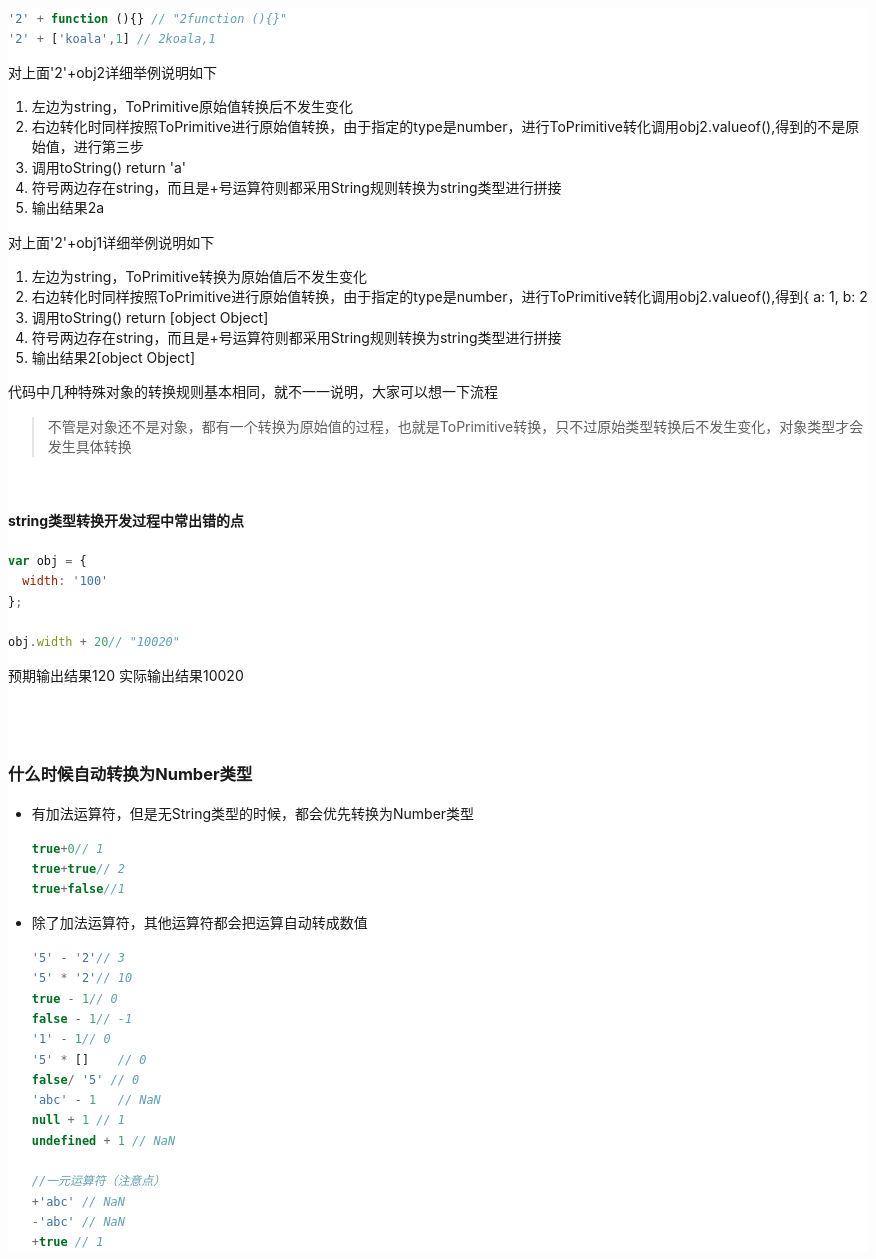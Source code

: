 ```javascript
'2' + function (){} // "2function (){}"
'2' + ['koala',1] // 2koala,1
```

对上面'2'+obj2详细举例说明如下

1. 左边为string，ToPrimitive原始值转换后不发生变化
2. 右边转化时同样按照ToPrimitive进行原始值转换，由于指定的type是number，进行ToPrimitive转化调用obj2.valueof(),得到的不是原始值，进行第三步
3. 调用toString() return 'a'
4. 符号两边存在string，而且是+号运算符则都采用String规则转换为string类型进行拼接
5. 输出结果2a

对上面'2'+obj1详细举例说明如下

1. 左边为string，ToPrimitive转换为原始值后不发生变化
2. 右边转化时同样按照ToPrimitive进行原始值转换，由于指定的type是number，进行ToPrimitive转化调用obj2.valueof(),得到{ a: 1, b: 2
3. 调用toString() return [object Object]
4. 符号两边存在string，而且是+号运算符则都采用String规则转换为string类型进行拼接
5. 输出结果2[object Object]

代码中几种特殊对象的转换规则基本相同，就不一一说明，大家可以想一下流程

> 不管是对象还不是对象，都有一个转换为原始值的过程，也就是ToPrimitive转换，只不过原始类型转换后不发生变化，对象类型才会发生具体转换

<br >

#### string类型转换开发过程中常出错的点

```javascript
var obj = {
  width: '100'
};

obj.width + 20// "10020"
```

预期输出结果120 实际输出结果10020

<br >

<br >

### 什么时候自动转换为Number类型

* 有加法运算符，但是无String类型的时候，都会优先转换为Number类型

  ```javascript
  true+0// 1
  true+true// 2
  true+false//1
  ```

* 除了加法运算符，其他运算符都会把运算自动转成数值

  ```javascript
  '5' - '2'// 3
  '5' * '2'// 10
  true - 1// 0
  false - 1// -1
  '1' - 1// 0
  '5' * []    // 0
  false/ '5' // 0
  'abc' - 1   // NaN
  null + 1 // 1
  undefined + 1 // NaN
  
  //一元运算符（注意点）
  +'abc' // NaN
  -'abc' // NaN
  +true // 1
  ```